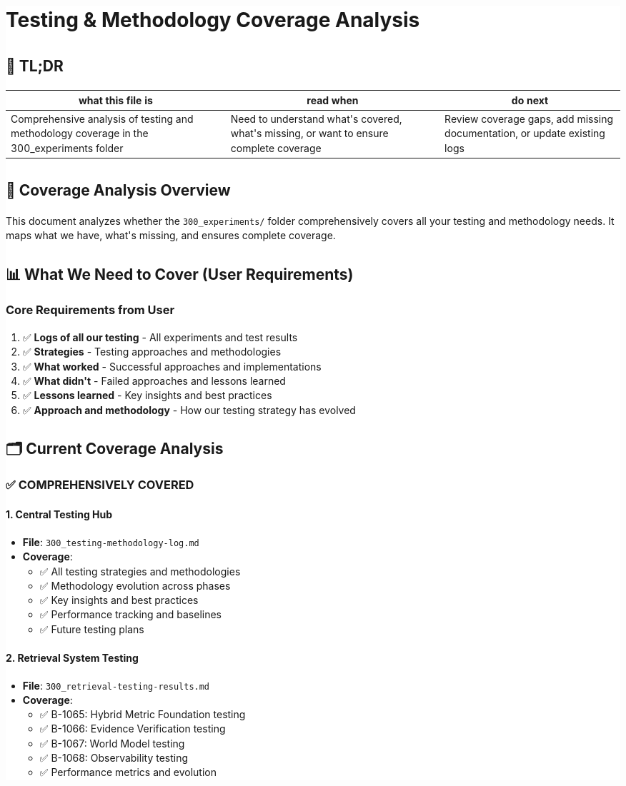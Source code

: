# Testing & Methodology Coverage Analysis





## 🔎 TL;DR

| what this file is | read when | do next |
|---|---|---|
| Comprehensive analysis of testing and methodology coverage in the 300_experiments folder | Need to understand what's covered, what's missing, or want to ensure complete coverage | Review coverage gaps, add missing documentation, or update existing logs |

## 🎯 **Coverage Analysis Overview**

This document analyzes whether the `300_experiments/` folder comprehensively covers all your testing and methodology needs. It maps what we have, what's missing, and ensures complete coverage.

## 📊 **What We Need to Cover (User Requirements)**

### **Core Requirements from User**
1. ✅ **Logs of all our testing** - All experiments and test results
2. ✅ **Strategies** - Testing approaches and methodologies
3. ✅ **What worked** - Successful approaches and implementations
4. ✅ **What didn't** - Failed approaches and lessons learned
5. ✅ **Lessons learned** - Key insights and best practices
6. ✅ **Approach and methodology** - How our testing strategy has evolved

## 🗂️ **Current Coverage Analysis**

### **✅ COMPREHENSIVELY COVERED**

#### **1. Central Testing Hub**
- **File**: `300_testing-methodology-log.md`
- **Coverage**:
  - ✅ All testing strategies and methodologies
  - ✅ Methodology evolution across phases
  - ✅ Key insights and best practices
  - ✅ Performance tracking and baselines
  - ✅ Future testing plans

#### **2. Retrieval System Testing**
- **File**: `300_retrieval-testing-results.md`
- **Coverage**:
  - ✅ B-1065: Hybrid Metric Foundation testing
  - ✅ B-1066: Evidence Verification testing
  - ✅ B-1067: World Model testing
  - ✅ B-1068: Observability testing
  - ✅ Performance metrics and evolution
